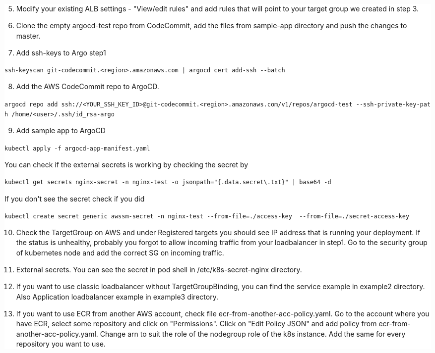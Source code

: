 5. Modify your existing ALB settings - "View/edit rules" and add rules that will point to your target group we created in step 3.

6. Clone the empty argocd-test repo from CodeCommit, add the files from sample-app directory and push the changes to master.

7. Add ssh-keys to Argo step1
```
ssh-keyscan git-codecommit.<region>.amazonaws.com | argocd cert add-ssh --batch
```
8. Add the AWS CodeCommit repo to ArgoCD.
```
argocd repo add ssh://<YOUR_SSH_KEY_ID>@git-codecommit.<region>.amazonaws.com/v1/repos/argocd-test --ssh-private-key-path /home/<user>/.ssh/id_rsa-argo
```
9. Add sample app to ArgoCD
```
kubectl apply -f argocd-app-manifest.yaml
```
You can check if the external secrets is working by checking the secret by
```
kubectl get secrets nginx-secret -n nginx-test -o jsonpath="{.data.secret\.txt}" | base64 -d
```
If you don't see the secret check if you did
```
kubectl create secret generic awssm-secret -n nginx-test --from-file=./access-key  --from-file=./secret-access-key
```

10. Check the TargetGroup on AWS and under Registered targets you should see IP address that is running your deployment. If the status is unhealthy, probably you forgot to allow incoming traffic from your loadbalancer in step1. Go to the security group of kubernetes node and add the correct SG on incoming traffic.

11. External secrets. You can see the secret in pod shell in /etc/k8s-secret-nginx directory.

12. If you want to use classic loadbalancer without TargetGroupBinding, you can find the service example in example2 directory. Also Application loadbalancer example in example3 directory.

13. If you want to use ECR from another AWS account, check file ecr-from-another-acc-policy.yaml. Go to the account where you have ECR, select some repository and click on "Permissions".  Click on "Edit Policy JSON" and add policy from ecr-from-another-acc-policy.yaml. Change arn to suit the role of the nodegroup role of the k8s instance.  Add the same for every repository you want to use.
